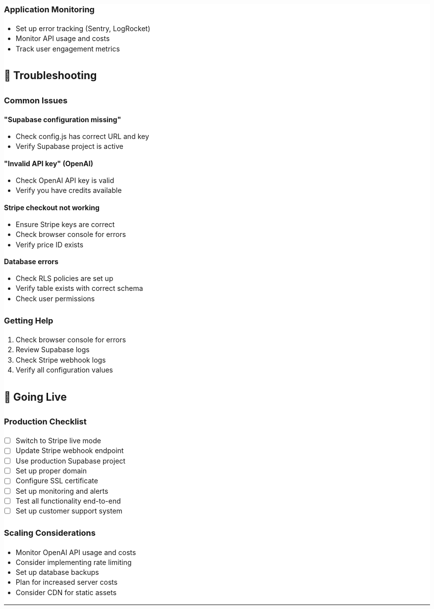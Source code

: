 ### Application Monitoring
- Set up error tracking (Sentry, LogRocket)
- Monitor API usage and costs
- Track user engagement metrics

## 🐛 Troubleshooting

### Common Issues

**"Supabase configuration missing"**
- Check config.js has correct URL and key
- Verify Supabase project is active

**"Invalid API key" (OpenAI)**
- Check OpenAI API key is valid
- Verify you have credits available

**Stripe checkout not working**
- Ensure Stripe keys are correct
- Check browser console for errors
- Verify price ID exists

**Database errors**
- Check RLS policies are set up
- Verify table exists with correct schema
- Check user permissions

### Getting Help

1. Check browser console for errors
2. Review Supabase logs
3. Check Stripe webhook logs
4. Verify all configuration values

## 🚀 Going Live

### Production Checklist

- [ ] Switch to Stripe live mode
- [ ] Update Stripe webhook endpoint
- [ ] Use production Supabase project
- [ ] Set up proper domain
- [ ] Configure SSL certificate
- [ ] Set up monitoring and alerts
- [ ] Test all functionality end-to-end
- [ ] Set up customer support system

### Scaling Considerations

- Monitor OpenAI API usage and costs
- Consider implementing rate limiting
- Set up database backups
- Plan for increased server costs
- Consider CDN for static assets

---